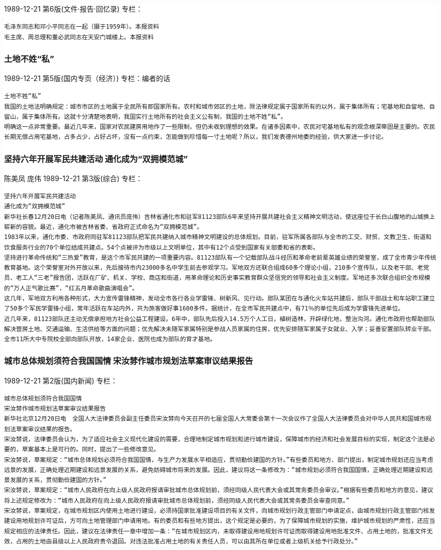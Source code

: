 1989-12-21
第6版(文件·报告·回忆录)
专栏：

    毛泽东同志和邓小平同志在一起（摄于1959年）。本报资料
    毛主席、周总理和董必武同志在天安门城楼上。本报资料


### 土地不姓“私”

1989-12-21
第5版(国内专页（经济）)
专栏：编者的话

    土地不姓“私”
    我国的土地法明确规定：城市市区的土地属于全民所有即国家所有。农村和城市郊区的土地，除法律规定属于国家所有的以外，属于集体所有；宅基地和自留地、自留山，属于集体所有。这就十分清楚地表明，我国实行土地所有的社会主义公有制，我国的土地不姓“私”。
    明确这一点非常重要。最近几年来，国家对农民建房用地作了一些限制，但仍未收到理想的效果。在诸多因素中，农民对宅基地私有的观念根深蒂固是主要的。农民长期无偿占用宅基地，占多占少，占好占坏，没有一点约束，怎能做到珍惜每一寸土地呢？所以，我们发表德州地委的经验，供大家进一步讨论。


### 坚持六年开展军民共建活动  通化成为“双拥模范城”
陈美凤  庞伟
1989-12-21
第3版(综合)
专栏：

    坚持六年开展军民共建活动
    通化成为“双拥模范城”
    新华社长春12月20日电（记者陈美凤、通讯员庞伟）吉林省通化市和驻军81123部队6年来坚持开展共建社会主义精神文明活动，使这座位于长白山腹地的山城换上崭新的容貌。最近，通化市被吉林省委、省政府正式命名为“双拥模范城”。
    1983年以来，通化市委、市政府同驻军81123部队把军民共建纳入城市精神文明建设的总体规划。目前，驻军所属各部队与全市的工交、财贸、文教卫生、街道和饮食服务行业的70个单位结成共建点。54个点被评为市级以上文明单位，其中有12个点受到国家有关部委和省的表彰。
    坚持进行革命传统和“三热爱”教育，是这个市军民共建的一项重要内容。81123部队有一个记载部队战斗经历和革命老前辈英雄业绩的荣誉室，成了全市青少年传统教育基地。这个荣誉室对外开放以来，先后接待市内23000多名中学生前去参观学习。军地双方还联合组成60多个理论小组，210多个宣传队，以及老干部、老党员、老工人“三老”报告团，活跃在厂矿、机关、学校、商店和街道，用革命理论和历史事实教育群众坚信党的领导和社会主义制度。军地还多次联合组织全市规模的“万人正气歌比赛”，“红五月革命歌曲演唱会”。
    这几年，军地双方利用各种形式，大力宣传雷锋精神，发动全市各行各业学雷锋、树新风、见行动。部队某团在与通化火车站共建后，部队干部战士和车站职工建立了50多个军民学雷锋小组，常年活跃在车站内外，共为旅客做好事1600多件。据统计，在全市军民共建点中，有71％的单位先后成为学雷锋先进单位。
    近几年来，81123部队还主动无偿承担地方社会公益工程建设。6年中，部队先后投入14.5万个人工日，植树造林，开辟绿化地，整治沟河。通化市政府也帮助部队解决营房土地、交通运输、生活供给等方面的问题；优先解决未随军家属特别是参战人员家属的住房，优先安排随军家属子女就业、入学；妥善安置部队转业干部。全市11所大中专院校全部向部队开放，14家企业、医院也成为部队的育才基地。


### 城市总体规划须符合我国国情  宋汝棼作城市规划法草案审议结果报告

1989-12-21
第2版(国内新闻)
专栏：

    城市总体规划须符合我国国情
    宋汝棼作城市规划法草案审议结果报告
    新华社北京12月20日电　全国人大法律委员会副主任委员宋汝棼向今天召开的七届全国人大常委会第十一次会议作了全国人大法律委员会对中华人民共和国城市规划法草案审议结果的报告。
    宋汝棼说，法律委员会认为，为了适应社会主义现代化建设的需要，合理地制定城市规划和进行城市建设，保障城市的经济和社会发展目标的实现，制定这个法是必要的，草案基本上是可行的。同时，提出了一些修改意见。
    宋汝棼说，草案规定：“城市总体规划必须符合我国国情，与生产力发展水平相适应，贯彻勤俭建国的方针。”有些委员和地方、部门提出，制定城市规划还应当考虑远景的发展，正确处理近期建设和远景发展的关系，避免妨碍城市将来的发展。因此，建议将这一条修改为：“城市规划必须符合我国国情，正确处理近期建设和远景发展的关系，贯彻勤俭建国的方针。”
    宋汝棼说，草案规定：“城市人民政府在向上级人民政府报请审批城市总体规划前，须经同级人民代表大会或其常务委员会审议。”根据有些委员和地方的意见，建议将上述规定修改为：“城市人民政府在向上级人民政府报请审批城市总体规划前，须经同级人民代表大会或其常务委员会审查同意。”
    宋汝棼说，草案规定，在城市规划区内使用土地进行建设，必须持国家批准建设项目的有关文件，向城市规划行政主管部门申请定点，由城市规划行政主管部门核发建设用地规划许可证后，方可向土地管理部门申请用地。有的委员和有些地方提出，这个规定是必要的，为了保障城市规划的实施，维护城市规划的严肃性，还应当规定相应的法律责任。因此，建议在法律责任一章中增加一条：“在城市规划区内，未取得建设用地规划许可证而取得建设用地批准文件、占用土地的，批准文件无效，占用的土地由县级以上人民政府责令退回。对违法批准占用土地的有关责任人员，可以由其所在单位或者上级机关给予行政处分。”
